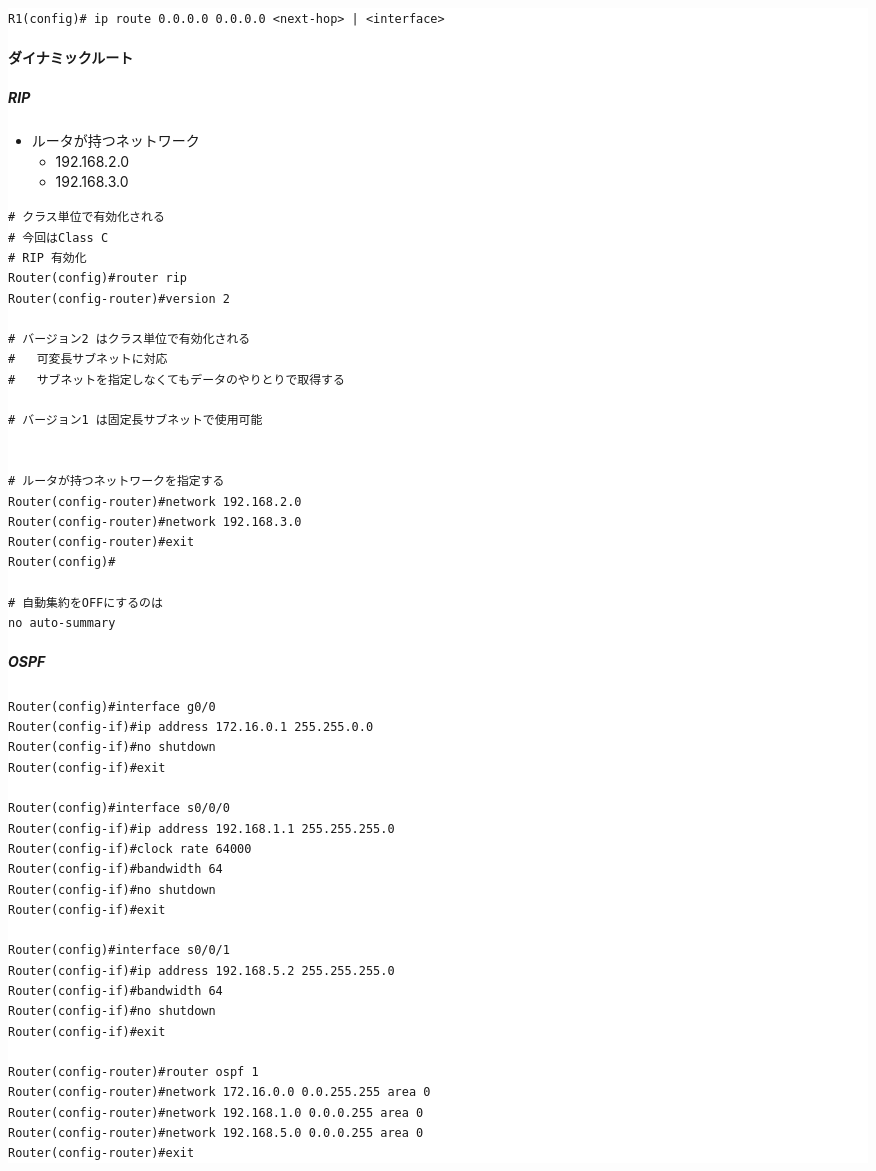 ```
R1(config)# ip route 0.0.0.0 0.0.0.0 <next-hop> | <interface>
```
#### ダイナミックルート
##### RIP
- ルータが持つネットワーク
    - 192.168.2.0
    - 192.168.3.0

```
# クラス単位で有効化される
# 今回はClass C
# RIP 有効化
Router(config)#router rip
Router(config-router)#version 2

# バージョン2 はクラス単位で有効化される
#   可変長サブネットに対応
#   サブネットを指定しなくてもデータのやりとりで取得する

# バージョン1 は固定長サブネットで使用可能


# ルータが持つネットワークを指定する
Router(config-router)#network 192.168.2.0
Router(config-router)#network 192.168.3.0
Router(config-router)#exit
Router(config)#

# 自動集約をOFFにするのは
no auto-summary
```
##### OSPF

```
Router(config)#interface g0/0
Router(config-if)#ip address 172.16.0.1 255.255.0.0
Router(config-if)#no shutdown
Router(config-if)#exit

Router(config)#interface s0/0/0
Router(config-if)#ip address 192.168.1.1 255.255.255.0
Router(config-if)#clock rate 64000
Router(config-if)#bandwidth 64
Router(config-if)#no shutdown
Router(config-if)#exit

Router(config)#interface s0/0/1
Router(config-if)#ip address 192.168.5.2 255.255.255.0
Router(config-if)#bandwidth 64
Router(config-if)#no shutdown
Router(config-if)#exit

Router(config-router)#router ospf 1
Router(config-router)#network 172.16.0.0 0.0.255.255 area 0
Router(config-router)#network 192.168.1.0 0.0.0.255 area 0
Router(config-router)#network 192.168.5.0 0.0.0.255 area 0
Router(config-router)#exit
```
